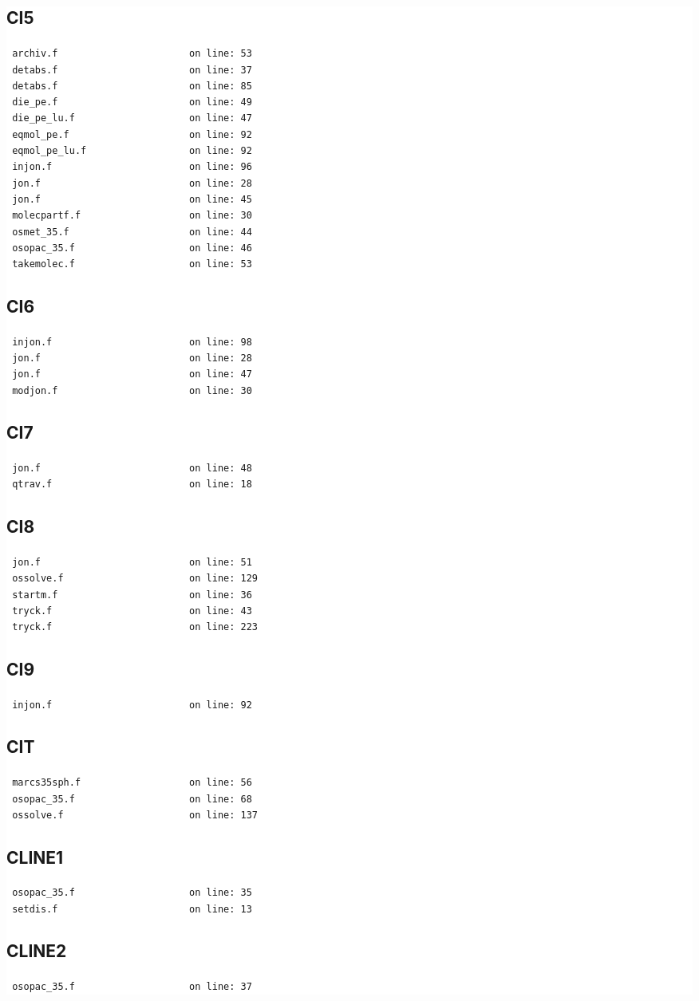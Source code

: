 ## CI5
	 archiv.f                       on line: 53   
	 detabs.f                       on line: 37   
	 detabs.f                       on line: 85   
	 die_pe.f                       on line: 49   
	 die_pe_lu.f                    on line: 47   
	 eqmol_pe.f                     on line: 92   
	 eqmol_pe_lu.f                  on line: 92   
	 injon.f                        on line: 96   
	 jon.f                          on line: 28   
	 jon.f                          on line: 45   
	 molecpartf.f                   on line: 30   
	 osmet_35.f                     on line: 44   
	 osopac_35.f                    on line: 46   
	 takemolec.f                    on line: 53   

## CI6
	 injon.f                        on line: 98   
	 jon.f                          on line: 28   
	 jon.f                          on line: 47   
	 modjon.f                       on line: 30   

## CI7
	 jon.f                          on line: 48   
	 qtrav.f                        on line: 18   

## CI8
	 jon.f                          on line: 51   
	 ossolve.f                      on line: 129  
	 startm.f                       on line: 36   
	 tryck.f                        on line: 43   
	 tryck.f                        on line: 223  

## CI9
	 injon.f                        on line: 92   

## CIT
	 marcs35sph.f                   on line: 56   
	 osopac_35.f                    on line: 68   
	 ossolve.f                      on line: 137  

## CLINE1
	 osopac_35.f                    on line: 35   
	 setdis.f                       on line: 13   

## CLINE2
	 osopac_35.f                    on line: 37   
